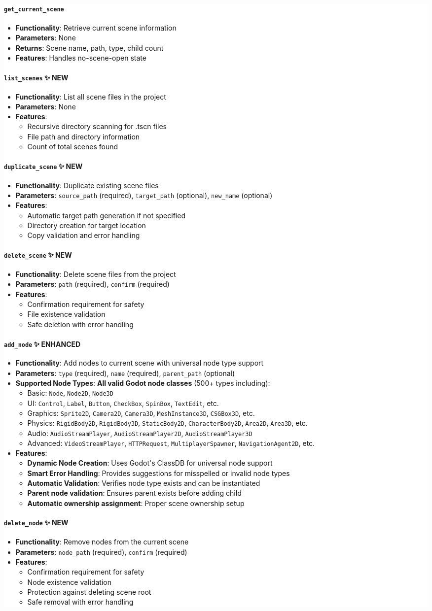 #### `get_current_scene`
- **Functionality**: Retrieve current scene information
- **Parameters**: None
- **Returns**: Scene name, path, type, child count
- **Features**: Handles no-scene-open state

#### `list_scenes` ✨ NEW
- **Functionality**: List all scene files in the project
- **Parameters**: None
- **Features**:
  - Recursive directory scanning for .tscn files
  - File path and directory information
  - Count of total scenes found

#### `duplicate_scene` ✨ NEW
- **Functionality**: Duplicate existing scene files
- **Parameters**: `source_path` (required), `target_path` (optional), `new_name` (optional)
- **Features**:
  - Automatic target path generation if not specified
  - Directory creation for target location
  - Copy validation and error handling

#### `delete_scene` ✨ NEW
- **Functionality**: Delete scene files from the project
- **Parameters**: `path` (required), `confirm` (required)
- **Features**:
  - Confirmation requirement for safety
  - File existence validation
  - Safe deletion with error handling

#### `add_node` ✨ ENHANCED
- **Functionality**: Add nodes to current scene with universal node type support
- **Parameters**: `type` (required), `name` (required), `parent_path` (optional)
- **Supported Node Types**: **All valid Godot node classes** (500+ types including):
  - Basic: `Node`, `Node2D`, `Node3D`
  - UI: `Control`, `Label`, `Button`, `CheckBox`, `SpinBox`, `TextEdit`, etc.
  - Graphics: `Sprite2D`, `Camera2D`, `Camera3D`, `MeshInstance3D`, `CSGBox3D`, etc.
  - Physics: `RigidBody2D`, `RigidBody3D`, `StaticBody2D`, `CharacterBody2D`, `Area2D`, `Area3D`, etc.
  - Audio: `AudioStreamPlayer`, `AudioStreamPlayer2D`, `AudioStreamPlayer3D`
  - Advanced: `VideoStreamPlayer`, `HTTPRequest`, `MultiplayerSpawner`, `NavigationAgent2D`, etc.
- **Features**: 
  - **Dynamic Node Creation**: Uses Godot's ClassDB for universal node support
  - **Smart Error Handling**: Provides suggestions for misspelled or invalid node types
  - **Automatic Validation**: Verifies node type exists and can be instantiated
  - **Parent node validation**: Ensures parent exists before adding child
  - **Automatic ownership assignment**: Proper scene ownership setup

#### `delete_node` ✨ NEW
- **Functionality**: Remove nodes from the current scene
- **Parameters**: `node_path` (required), `confirm` (required)
- **Features**:
  - Confirmation requirement for safety
  - Node existence validation
  - Protection against deleting scene root
  - Safe removal with error handling
